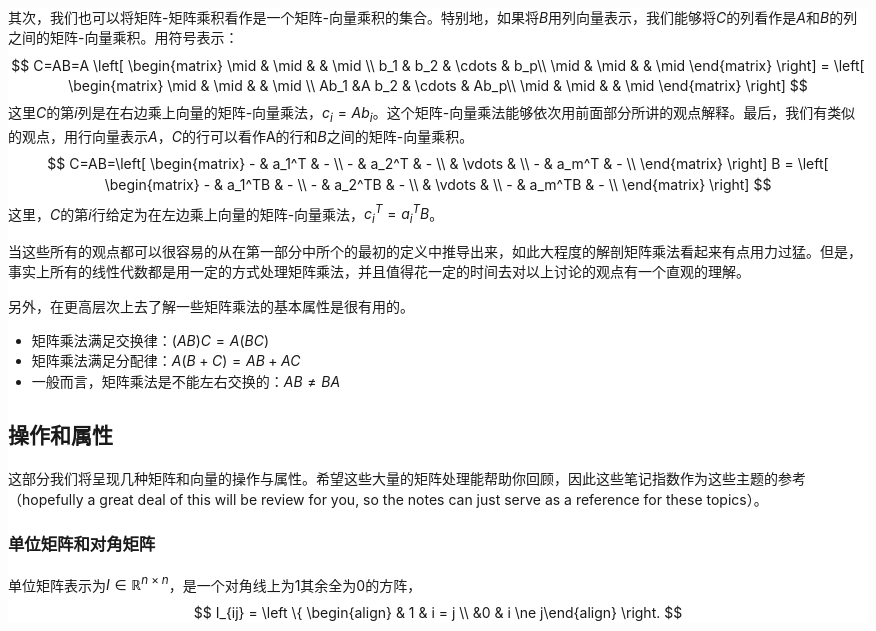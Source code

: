 其次，我们也可以将矩阵-矩阵乘积看作是一个矩阵-向量乘积的集合。特别地，如果将$B$用列向量表示，我们能够将$C$的列看作是$A$和$B$的列之间的矩阵-向量乘积。用符号表示：
$$
C=AB=A
	\left[ \begin{matrix} 
	\mid & \mid & & \mid \\
	b_1 & b_2 & \cdots  & b_p\\
	\mid & \mid & & \mid 
	\end{matrix} \right]  = 
	\left[ \begin{matrix} 
	\mid & \mid & & \mid \\
	Ab_1 &A b_2 & \cdots  & Ab_p\\
	\mid & \mid & & \mid 
	\end{matrix} \right]
$$
这里$C$的第$i$列是在右边乘上向量的矩阵-向量乘法，$c_i = Ab_i$。这个矩阵-向量乘法能够依次用前面部分所讲的观点解释。最后，我们有类似的观点，用行向量表示$A$，$C$的行可以看作A的行和$B$之间的矩阵-向量乘积。
$$
C=AB=\left[ \begin{matrix} 
	- & a_1^T & - \\
	- & a_2^T & - \\
	 & \vdots & \\
	 - & a_m^T & - \\
	\end{matrix} \right] B =
	\left[ \begin{matrix} 
	- & a_1^TB & - \\
	- & a_2^TB & - \\
	 & \vdots & \\
	 - & a_m^TB & - \\
	\end{matrix} \right]
$$
这里，$C$的第$i$行给定为在左边乘上向量的矩阵-向量乘法，$c_i^T=a_i^TB$。

当这些所有的观点都可以很容易的从在第一部分中所个的最初的定义中推导出来，如此大程度的解剖矩阵乘法看起来有点用力过猛。但是，事实上所有的线性代数都是用一定的方式处理矩阵乘法，并且值得花一定的时间去对以上讨论的观点有一个直观的理解。

另外，在更高层次上去了解一些矩阵乘法的基本属性是很有用的。

- 矩阵乘法满足交换律：$(AB)C=A(BC)$
- 矩阵乘法满足分配律：$A(B+C)=AB+AC$
- 一般而言，矩阵乘法是不能左右交换的：$AB \neq BA$

## 操作和属性

这部分我们将呈现几种矩阵和向量的操作与属性。希望这些大量的矩阵处理能帮助你回顾，因此这些笔记指数作为这些主题的参考（hopefully a great deal of this will be review for you, so the notes can just serve as a reference for these topics）。

### 单位矩阵和对角矩阵

单位矩阵表示为$I \in \mathbb{R}^{n \times n}$，是一个对角线上为1其余全为0的方阵，
$$
I_{ij} = \left \{ \begin{align} & 1 & i = j \\
				             &0 & i \ne  j\end{align} \right.
$$
